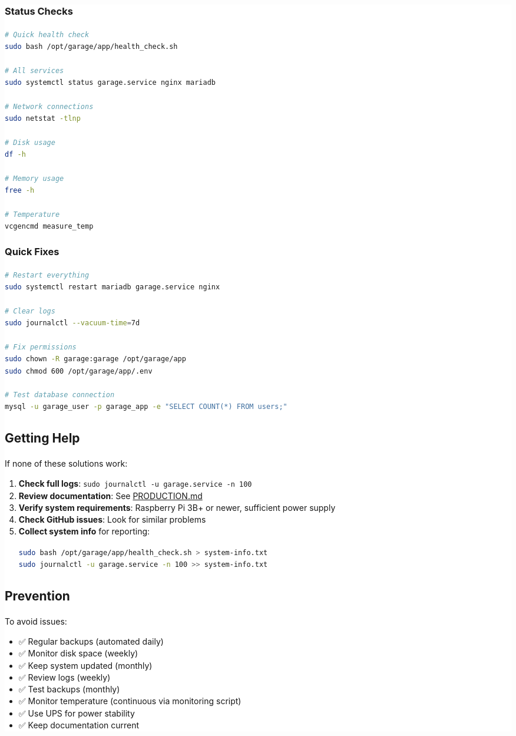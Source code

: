 ### Status Checks
```bash
# Quick health check
sudo bash /opt/garage/app/health_check.sh

# All services
sudo systemctl status garage.service nginx mariadb

# Network connections
sudo netstat -tlnp

# Disk usage
df -h

# Memory usage
free -h

# Temperature
vcgencmd measure_temp
```

### Quick Fixes
```bash
# Restart everything
sudo systemctl restart mariadb garage.service nginx

# Clear logs
sudo journalctl --vacuum-time=7d

# Fix permissions
sudo chown -R garage:garage /opt/garage/app
sudo chmod 600 /opt/garage/app/.env

# Test database connection
mysql -u garage_user -p garage_app -e "SELECT COUNT(*) FROM users;"
```

## Getting Help

If none of these solutions work:

1. **Check full logs**: `sudo journalctl -u garage.service -n 100`
2. **Review documentation**: See [PRODUCTION.md](PRODUCTION.md)
3. **Verify system requirements**: Raspberry Pi 3B+ or newer, sufficient power supply
4. **Check GitHub issues**: Look for similar problems
5. **Collect system info** for reporting:
   ```bash
   sudo bash /opt/garage/app/health_check.sh > system-info.txt
   sudo journalctl -u garage.service -n 100 >> system-info.txt
   ```

## Prevention

To avoid issues:

- ✅ Regular backups (automated daily)
- ✅ Monitor disk space (weekly)
- ✅ Keep system updated (monthly)
- ✅ Review logs (weekly)
- ✅ Test backups (monthly)
- ✅ Monitor temperature (continuous via monitoring script)
- ✅ Use UPS for power stability
- ✅ Keep documentation current
